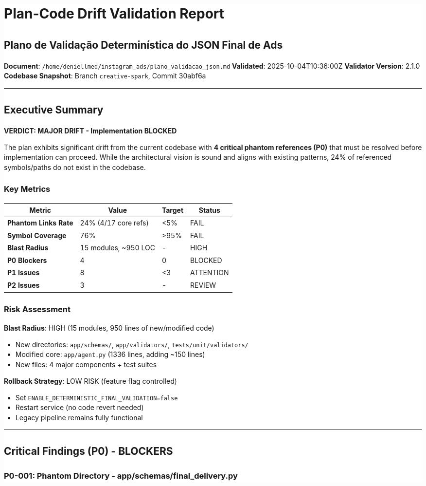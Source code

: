 # Plan-Code Drift Validation Report
## Plano de Validação Determinística do JSON Final de Ads

**Document**: `/home/deniellmed/instagram_ads/plano_validacao_json.md`
**Validated**: 2025-10-04T10:36:00Z
**Validator Version**: 2.1.0
**Codebase Snapshot**: Branch `creative-spark`, Commit 30abf6a

---

## Executive Summary

**VERDICT: MAJOR DRIFT - Implementation BLOCKED**

The plan exhibits significant drift from the current codebase with **4 critical phantom references (P0)** that must be resolved before implementation can proceed. While the architectural vision is sound and aligns with existing patterns, 24% of referenced symbols/paths do not exist in the codebase.

### Key Metrics

| Metric | Value | Target | Status |
|--------|-------|--------|--------|
| **Phantom Links Rate** | 24% (4/17 core refs) | <5% | FAIL |
| **Symbol Coverage** | 76% | >95% | FAIL |
| **Blast Radius** | 15 modules, ~950 LOC | - | HIGH |
| **P0 Blockers** | 4 | 0 | BLOCKED |
| **P1 Issues** | 8 | <3 | ATTENTION |
| **P2 Issues** | 3 | - | REVIEW |

### Risk Assessment

**Blast Radius**: HIGH (15 modules, 950 lines of new/modified code)
- New directories: `app/schemas/`, `app/validators/`, `tests/unit/validators/`
- Modified core: `app/agent.py` (1336 lines, adding ~150 lines)
- New files: 4 major components + test suites

**Rollback Strategy**: LOW RISK (feature flag controlled)
- Set `ENABLE_DETERMINISTIC_FINAL_VALIDATION=false`
- Restart service (no code revert needed)
- Legacy pipeline remains fully functional

---

## Critical Findings (P0) - BLOCKERS

### P0-001: Phantom Directory - app/schemas/final_delivery.py
